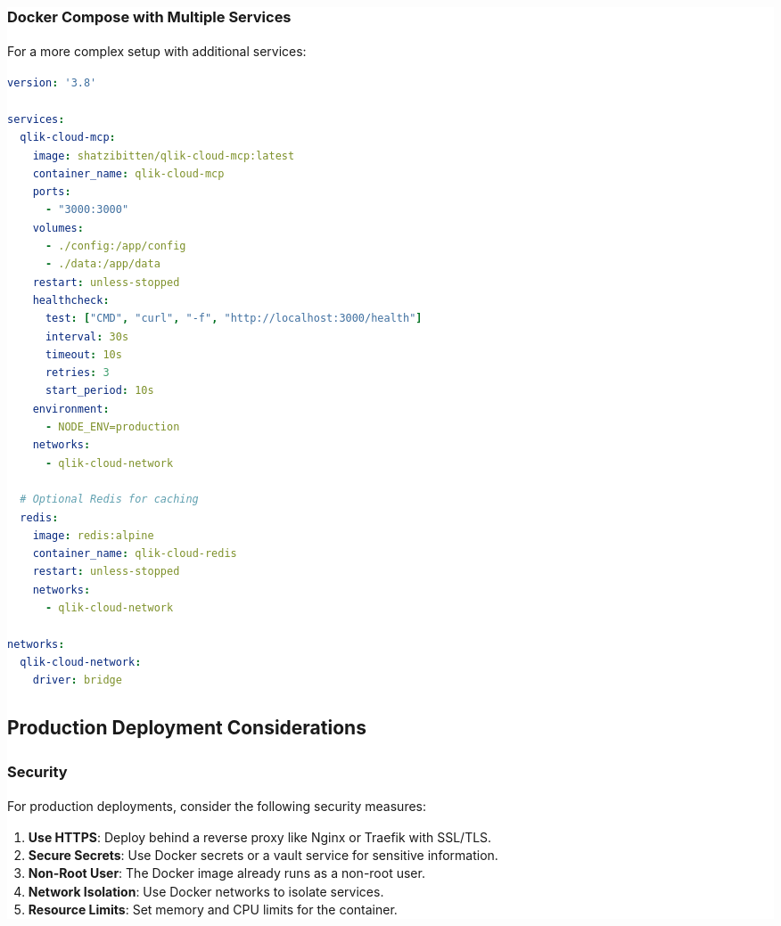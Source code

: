 ### Docker Compose with Multiple Services

For a more complex setup with additional services:

```yaml
version: '3.8'

services:
  qlik-cloud-mcp:
    image: shatzibitten/qlik-cloud-mcp:latest
    container_name: qlik-cloud-mcp
    ports:
      - "3000:3000"
    volumes:
      - ./config:/app/config
      - ./data:/app/data
    restart: unless-stopped
    healthcheck:
      test: ["CMD", "curl", "-f", "http://localhost:3000/health"]
      interval: 30s
      timeout: 10s
      retries: 3
      start_period: 10s
    environment:
      - NODE_ENV=production
    networks:
      - qlik-cloud-network

  # Optional Redis for caching
  redis:
    image: redis:alpine
    container_name: qlik-cloud-redis
    restart: unless-stopped
    networks:
      - qlik-cloud-network

networks:
  qlik-cloud-network:
    driver: bridge
```

## Production Deployment Considerations

### Security

For production deployments, consider the following security measures:

1. **Use HTTPS**: Deploy behind a reverse proxy like Nginx or Traefik with SSL/TLS.
2. **Secure Secrets**: Use Docker secrets or a vault service for sensitive information.
3. **Non-Root User**: The Docker image already runs as a non-root user.
4. **Network Isolation**: Use Docker networks to isolate services.
5. **Resource Limits**: Set memory and CPU limits for the container.
